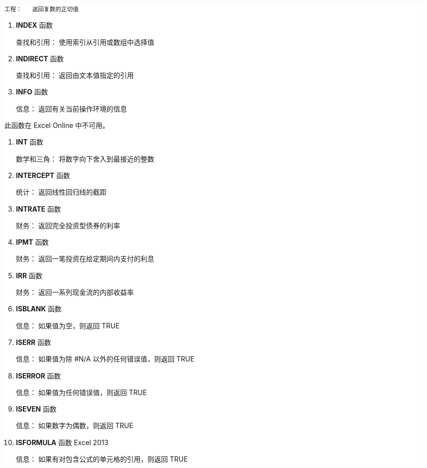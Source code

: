     工程：   返回复数的正切值
 

1. **INDEX** 函数 
 
    查找和引用：   使用索引从引用或数组中选择值
 

1. **INDIRECT** 函数 
 
    查找和引用：   返回由文本值指定的引用
 

1. **INFO** 函数 
 
    信息：   返回有关当前操作环境的信息

此函数在 Excel Online 中不可用。
 

1. **INT** 函数 
 
    数学和三角：   将数字向下舍入到最接近的整数
 

1. **INTERCEPT** 函数 
 
    统计：   返回线性回归线的截距
 

1. **INTRATE** 函数 
 
    财务：   返回完全投资型债券的利率
 

1. **IPMT** 函数 
 
    财务：   返回一笔投资在给定期间内支付的利息
 

1. **IRR** 函数 
 
    财务：   返回一系列现金流的内部收益率
 

1. **ISBLANK** 函数 
 
    信息：   如果值为空，则返回 TRUE
 

1. **ISERR** 函数 
 
    信息：   如果值为除 #N/A 以外的任何错误值，则返回 TRUE
 

1. **ISERROR** 函数 
 
    信息：   如果值为任何错误值，则返回 TRUE
 

1. **ISEVEN** 函数 
 
    信息：   如果数字为偶数，则返回 TRUE
 

1. **ISFORMULA** 函数 
    Excel 2013 
 
    信息：   如果有对包含公式的单元格的引用，则返回 TRUE
 